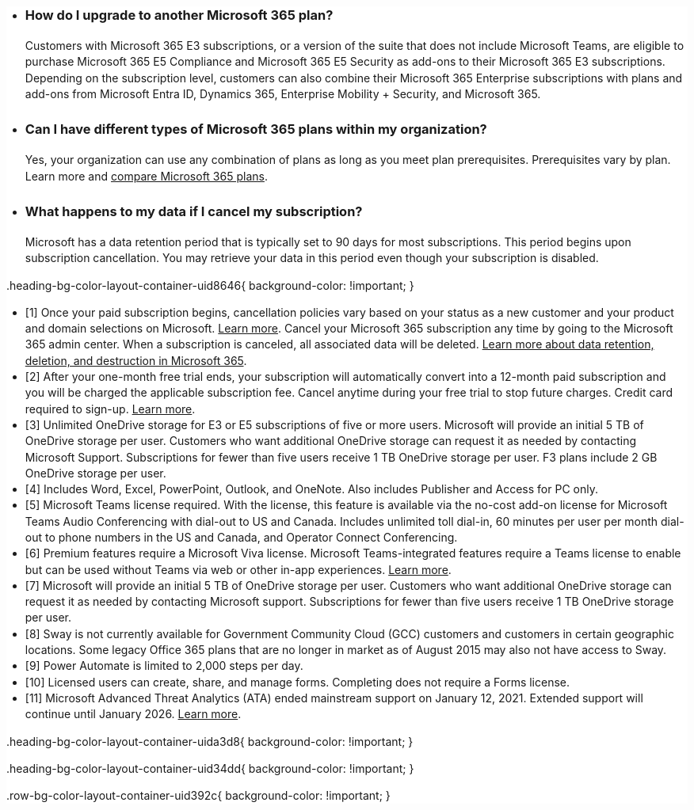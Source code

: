 - ### How do I upgrade to another Microsoft 365 plan?
    
    Customers with Microsoft 365 E3 subscriptions, or a version of the suite that does not include Microsoft Teams, are eligible to purchase Microsoft 365 E5 Compliance and Microsoft 365 E5 Security as add-ons to their Microsoft 365 E3 subscriptions. Depending on the subscription level, customers can also combine their Microsoft 365 Enterprise subscriptions with plans and add-ons from Microsoft Entra ID, Dynamics 365, Enterprise Mobility + Security, and Microsoft 365.
    
- ### Can I have different types of Microsoft 365 plans within my organization?
    
    Yes, your organization can use any combination of plans as long as you meet plan prerequisites. Prerequisites vary by plan. Learn more and [compare Microsoft 365 plans](https://www.microsoft.com/en-us/microsoft-365/enterprise/microsoft365-plans-and-pricing).
    
- ### What happens to my data if I cancel my subscription?
    
    Microsoft has a data retention period that is typically set to 90 days for most subscriptions. This period begins upon subscription cancellation. You may retrieve your data in this period even though your subscription is disabled.
    

.heading-bg-color-layout-container-uid8646{ background-color: !important; }

- \[1\] Once your paid subscription begins, cancellation policies vary based on your status as a new customer and your product and domain selections on Microsoft. [Learn more](https://go.microsoft.com/fwlink/?linkid=2184462). Cancel your Microsoft 365 subscription any time by going to the Microsoft 365 admin center. When a subscription is canceled, all associated data will be deleted. [Learn more about data retention, deletion, and destruction in Microsoft 365](https://go.microsoft.com/fwlink/?linkid=2187524).
- \[2\] After your one-month free trial ends, your subscription will automatically convert into a 12-month paid subscription and you will be charged the applicable subscription fee. Cancel anytime during your free trial to stop future charges. Credit card required to sign-up. [Learn more](https://go.microsoft.com/fwlink/?linkid=2248297).​
- \[3\] Unlimited OneDrive storage for E3 or E5 subscriptions of five or more users. Microsoft will provide an initial 5 TB of OneDrive storage per user. Customers who want additional OneDrive storage can request it as needed by contacting Microsoft Support. Subscriptions for fewer than five users receive 1 TB OneDrive storage per user. F3 plans include 2 GB OneDrive storage per user.
- \[4\] Includes Word, Excel, PowerPoint, Outlook, and OneNote. Also includes Publisher and Access for PC only.
- \[5\] Microsoft Teams license required. With the license, this feature is available via the no-cost add-on license for Microsoft Teams Audio Conferencing with dial-out to US and Canada. Includes unlimited toll dial-in, 60 minutes per user per month dial-out to phone numbers in the US and Canada, and Operator Connect Conferencing.
- \[6\] Premium features require a Microsoft Viva license. Microsoft Teams-integrated features require a Teams license to enable but can be used without Teams via web or other in-app experiences. [Learn more](https://www.microsoft.com/en-us/microsoft-viva/pricing).
- \[7\] Microsoft will provide an initial 5 TB of OneDrive storage per user. Customers who want additional OneDrive storage can request it as needed by contacting Microsoft support. Subscriptions for fewer than five users receive 1 TB OneDrive storage per user.
- \[8\] Sway is not currently available for Government Community Cloud (GCC) customers and customers in certain geographic locations. Some legacy Office 365 plans that are no longer in market as of August 2015 may also not have access to Sway.
- \[9\] Power Automate is limited to 2,000 steps per day.
- \[10\] Licensed users can create, share, and manage forms. Completing does not require a Forms license.  
- \[11\] Microsoft Advanced Threat Analytics (ATA) ended mainstream support on January 12, 2021. Extended support will continue until January 2026. [Learn more](https://go.microsoft.com/fwlink/?linkid=2248816).

.heading-bg-color-layout-container-uida3d8{ background-color: !important; }

.heading-bg-color-layout-container-uid34dd{ background-color: !important; }

.row-bg-color-layout-container-uid392c{ background-color: !important; }